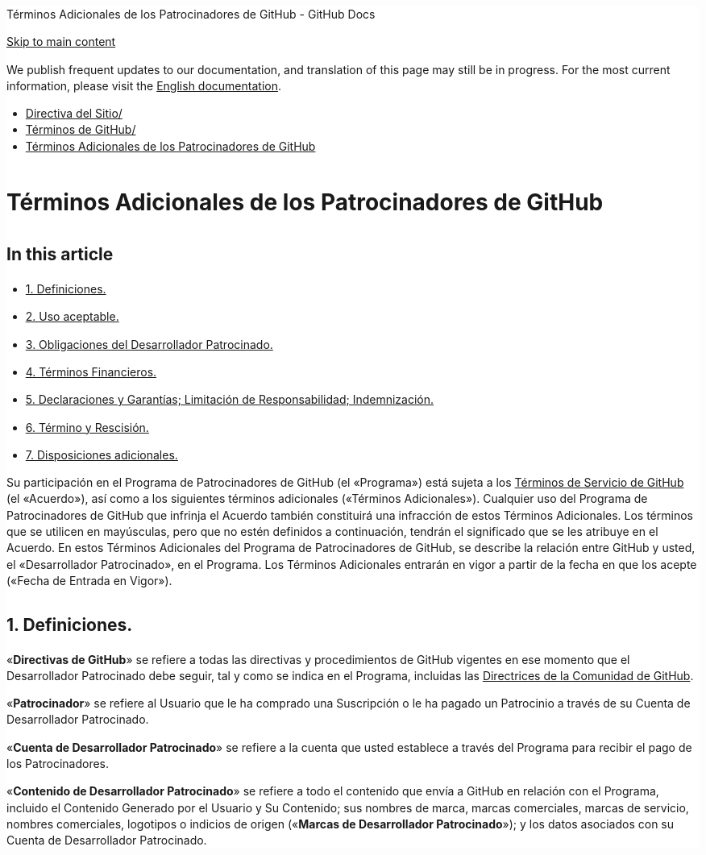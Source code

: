 Términos Adicionales de los Patrocinadores de GitHub - GitHub Docs

[Skip to main content](#main-content)

We publish frequent updates to our documentation, and translation of this page may still be in progress. For the most current information, please visit the [English documentation](/en).

* [Directiva del Sitio/](/es/site-policy)
* [Términos de GitHub/](/es/site-policy/github-terms)
* [Términos Adicionales de los Patrocinadores de GitHub](/es/site-policy/github-terms/github-sponsors-additional-terms)

Términos Adicionales de los Patrocinadores de GitHub
==========

In this article
----------

* [1. Definiciones.](#1-definiciones)

* [2. Uso aceptable.](#2-uso-aceptable)

* [3. Obligaciones del Desarrollador Patrocinado.](#3-obligaciones-del-desarrollador-patrocinado)

* [4. Términos Financieros.](#4-términos-financieros)

* [5. Declaraciones y Garantías; Limitación de Responsabilidad; Indemnización.](#5-declaraciones-y-garantías-limitación-de-responsabilidad-indemnización)

* [6. Término y Rescisión.](#6-término-y-rescisión)

* [7. Disposiciones adicionales.](#7-disposiciones-adicionales)

Su participación en el Programa de Patrocinadores de GitHub (el «Programa») está sujeta a los [Términos de Servicio de GitHub](/es/github/site-policy/github-terms-of-service) (el «Acuerdo»), así como a los siguientes términos adicionales («Términos Adicionales»). Cualquier uso del Programa de Patrocinadores de GitHub que infrinja el Acuerdo también constituirá una infracción de estos Términos Adicionales. Los términos que se utilicen en mayúsculas, pero que no estén definidos a continuación, tendrán el significado que se les atribuye en el Acuerdo. En estos Términos Adicionales del Programa de Patrocinadores de GitHub, se describe la relación entre GitHub y usted, el «Desarrollador Patrocinado», en el Programa. Los Términos Adicionales entrarán en vigor a partir de la fecha en que los acepte («Fecha de Entrada en Vigor»).

[](#1-definiciones)[]()1. Definiciones.
----------

«**Directivas de GitHub**» se refiere a todas las directivas y procedimientos de GitHub vigentes en ese momento que el Desarrollador Patrocinado debe seguir, tal y como se indica en el Programa, incluidas las [Directrices de la Comunidad de GitHub](/es/github/site-policy/github-community-guidelines).

«**Patrocinador**» se refiere al Usuario que le ha comprado una Suscripción o le ha pagado un Patrocinio a través de su Cuenta de Desarrollador Patrocinado.

«**Cuenta de Desarrollador Patrocinado**» se refiere a la cuenta que usted establece a través del Programa para recibir el pago de los Patrocinadores.

«**Contenido de Desarrollador Patrocinado**» se refiere a todo el contenido que envía a GitHub en relación con el Programa, incluido el Contenido Generado por el Usuario y Su Contenido; sus nombres de marca, marcas comerciales, marcas de servicio, nombres comerciales, logotipos o indicios de origen («**Marcas de Desarrollador Patrocinado**»); y los datos asociados con su Cuenta de Desarrollador Patrocinado.
